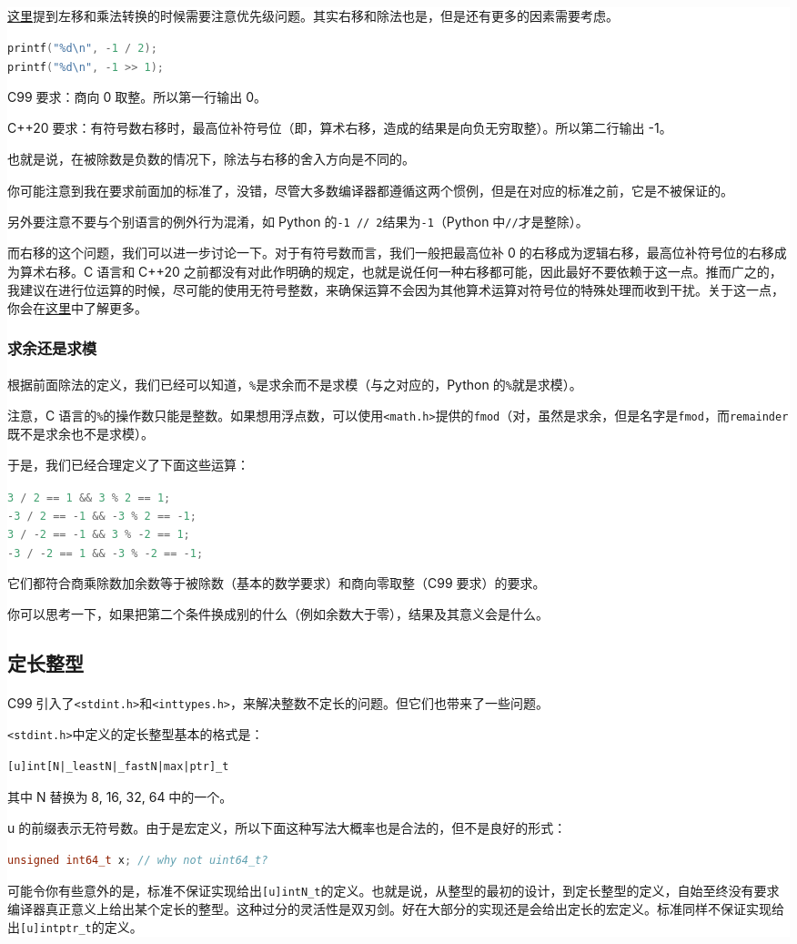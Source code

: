 [这里](op-2.md#位移运算)提到左移和乘法转换的时候需要注意优先级问题。其实右移和除法也是，但是还有更多的因素需要考虑。

```C
printf("%d\n", -1 / 2);
printf("%d\n", -1 >> 1);
```

C99 要求：商向 0 取整。所以第一行输出 0。

C++20 要求：有符号数右移时，最高位补符号位（即，算术右移，造成的结果是向负无穷取整）。所以第二行输出 -1。

也就是说，在被除数是负数的情况下，除法与右移的舍入方向是不同的。

你可能注意到我在要求前面加的标准了，没错，尽管大多数编译器都遵循这两个惯例，但是在对应的标准之前，它是不被保证的。

另外要注意不要与个别语言的例外行为混淆，如 Python 的`-1 // 2`结果为`-1`（Python 中`//`才是整除）。

而右移的这个问题，我们可以进一步讨论一下。对于有符号数而言，我们一般把最高位补 0 的右移成为逻辑右移，最高位补符号位的右移成为算术右移。C 语言和 C++20 之前都没有对此作明确的规定，也就是说任何一种右移都可能，因此最好不要依赖于这一点。推而广之的，我建议在进行位运算的时候，尽可能的使用无符号整数，来确保运算不会因为其他算术运算对符号位的特殊处理而收到干扰。关于这一点，你会在[这里](conv.md#整型的共同类型)中了解更多。

### 求余还是求模

根据前面除法的定义，我们已经可以知道，`%`是求余而不是求模（与之对应的，Python 的`%`就是求模）。

注意，C 语言的`%`的操作数只能是整数。如果想用浮点数，可以使用`<math.h>`提供的`fmod`（对，虽然是求余，但是名字是`fmod`，而`remainder`既不是求余也不是求模）。

于是，我们已经合理定义了下面这些运算：

```C
3 / 2 == 1 && 3 % 2 == 1;
-3 / 2 == -1 && -3 % 2 == -1;
3 / -2 == -1 && 3 % -2 == 1;
-3 / -2 == 1 && -3 % -2 == -1;
```

它们都符合商乘除数加余数等于被除数（基本的数学要求）和商向零取整（C99 要求）的要求。

你可以思考一下，如果把第二个条件换成别的什么（例如余数大于零），结果及其意义会是什么。


## 定长整型

C99 引入了`<stdint.h>`和`<inttypes.h>`，来解决整数不定长的问题。但它们也带来了一些问题。

`<stdint.h>`中定义的定长整型基本的格式是：

```
[u]int[N|_leastN|_fastN|max|ptr]_t
```
其中 N 替换为 8, 16, 32, 64 中的一个。

u 的前缀表示无符号数。由于是宏定义，所以下面这种写法大概率也是合法的，但不是良好的形式：

```C
unsigned int64_t x; // why not uint64_t?
```

可能令你有些意外的是，标准不保证实现给出`[u]intN_t`的定义。也就是说，从整型的最初的设计，到定长整型的定义，自始至终没有要求编译器真正意义上给出某个定长的整型。这种过分的灵活性是双刃剑。好在大部分的实现还是会给出定长的宏定义。标准同样不保证实现给出`[u]intptr_t`的定义。
